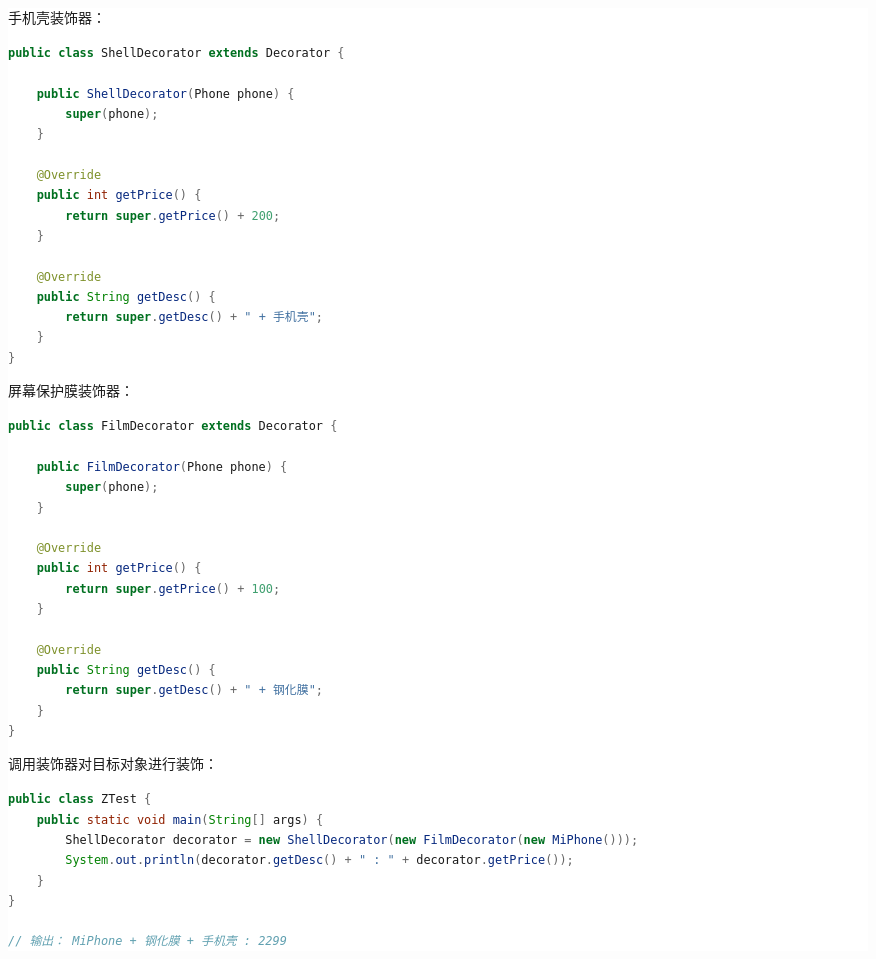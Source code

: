 手机壳装饰器：

```java
public class ShellDecorator extends Decorator {

    public ShellDecorator(Phone phone) {
        super(phone);
    }

    @Override
    public int getPrice() {
        return super.getPrice() + 200;
    }

    @Override
    public String getDesc() {
        return super.getDesc() + " + 手机壳";
    }
}
```

屏幕保护膜装饰器：

```java
public class FilmDecorator extends Decorator {

    public FilmDecorator(Phone phone) {
        super(phone);
    }

    @Override
    public int getPrice() {
        return super.getPrice() + 100;
    }

    @Override
    public String getDesc() {
        return super.getDesc() + " + 钢化膜";
    }
}
```

调用装饰器对目标对象进行装饰：

```java
public class ZTest {
    public static void main(String[] args) {
        ShellDecorator decorator = new ShellDecorator(new FilmDecorator(new MiPhone()));
        System.out.println(decorator.getDesc() + " : " + decorator.getPrice());
    }
}

// 输出： MiPhone + 钢化膜 + 手机壳 : 2299
```
